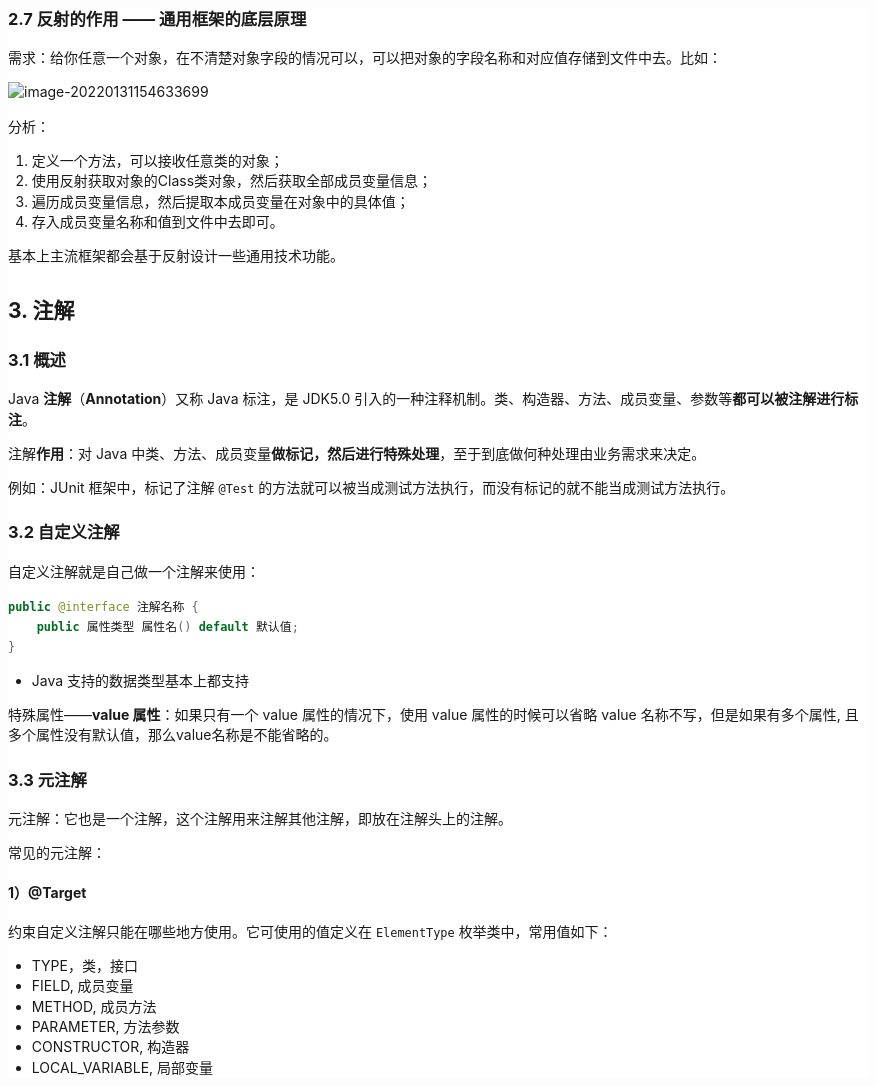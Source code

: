 ### 2.7 反射的作用 —— 通用框架的底层原理

需求：给你任意一个对象，在不清楚对象字段的情况可以，可以把对象的字段名称和对应值存储到文件中去。比如：

![image-20220131154633699](https://notebook-img-1304596351.cos.ap-beijing.myqcloud.com/img/image-20220131154633699.png)

分析：

1. 定义一个方法，可以接收任意类的对象；
2. 使用反射获取对象的Class类对象，然后获取全部成员变量信息；
3. 遍历成员变量信息，然后提取本成员变量在对象中的具体值；
4. 存入成员变量名称和值到文件中去即可。

基本上主流框架都会基于反射设计一些通用技术功能。

## 3. 注解

### 3.1 概述

Java **注解**（**Annotation**）又称 Java 标注，是 JDK5.0 引入的一种注释机制。类、构造器、方法、成员变量、参数等**都可以被注解进行标注**。

注解**作用**：对 Java 中类、方法、成员变量**做标记，然后进行特殊处理**，至于到底做何种处理由业务需求来决定。

例如：JUnit 框架中，标记了注解 `@Test` 的方法就可以被当成测试方法执行，而没有标记的就不能当成测试方法执行。

### 3.2 自定义注解

自定义注解就是自己做一个注解来使用：

```java
public @interface 注解名称 {
    public 属性类型 属性名() default 默认值;
}
```

+ Java 支持的数据类型基本上都支持

特殊属性——**value 属性**：如果只有一个 value 属性的情况下，使用 value 属性的时候可以省略 value 名称不写，但是如果有多个属性, 且多个属性没有默认值，那么value名称是不能省略的。

### 3.3 元注解

元注解：它也是一个注解，这个注解用来注解其他注解，即放在注解头上的注解。

常见的元注解：

#### 1）@Target

约束自定义注解只能在哪些地方使用。它可使用的值定义在 `ElementType` 枚举类中，常用值如下：

+ TYPE，类，接口
+ FIELD, 成员变量
+ METHOD, 成员方法
+ PARAMETER, 方法参数
+ CONSTRUCTOR, 构造器
+ LOCAL_VARIABLE, 局部变量

